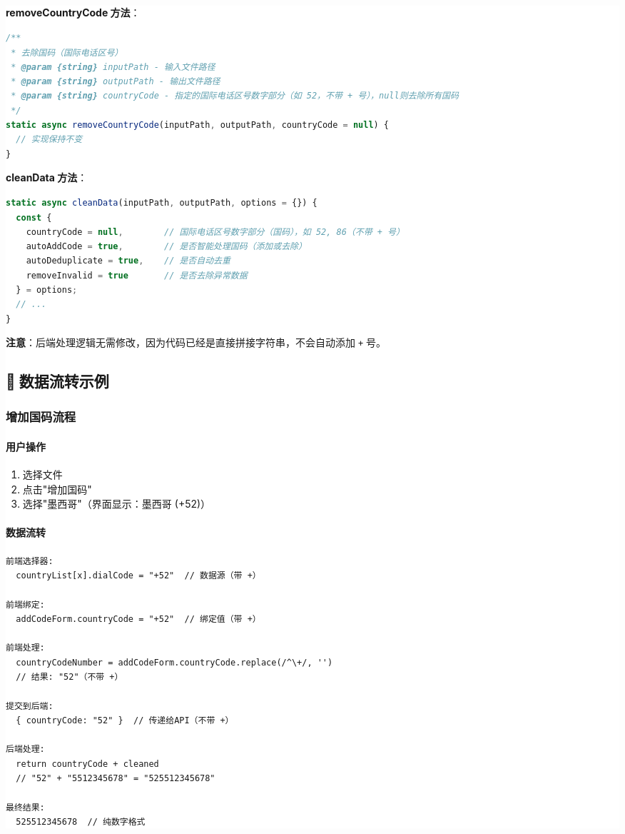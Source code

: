**removeCountryCode 方法**：
```javascript
/**
 * 去除国码（国际电话区号）
 * @param {string} inputPath - 输入文件路径
 * @param {string} outputPath - 输出文件路径
 * @param {string} countryCode - 指定的国际电话区号数字部分（如 52，不带 + 号），null则去除所有国码
 */
static async removeCountryCode(inputPath, outputPath, countryCode = null) {
  // 实现保持不变
}
```

**cleanData 方法**：
```javascript
static async cleanData(inputPath, outputPath, options = {}) {
  const { 
    countryCode = null,        // 国际电话区号数字部分（国码），如 52, 86（不带 + 号）
    autoAddCode = true,        // 是否智能处理国码（添加或去除）
    autoDeduplicate = true,    // 是否自动去重
    removeInvalid = true       // 是否去除异常数据
  } = options;
  // ...
}
```

**注意**：后端处理逻辑无需修改，因为代码已经是直接拼接字符串，不会自动添加 `+` 号。

## 🔄 数据流转示例

### 增加国码流程

#### 用户操作
1. 选择文件
2. 点击"增加国码"
3. 选择"墨西哥"（界面显示：墨西哥 (+52)）

#### 数据流转
```
前端选择器:
  countryList[x].dialCode = "+52"  // 数据源（带 +）
  
前端绑定:
  addCodeForm.countryCode = "+52"  // 绑定值（带 +）
  
前端处理:
  countryCodeNumber = addCodeForm.countryCode.replace(/^\+/, '')
  // 结果: "52"（不带 +）
  
提交到后端:
  { countryCode: "52" }  // 传递给API（不带 +）
  
后端处理:
  return countryCode + cleaned
  // "52" + "5512345678" = "525512345678"
  
最终结果:
  525512345678  // 纯数字格式
```
